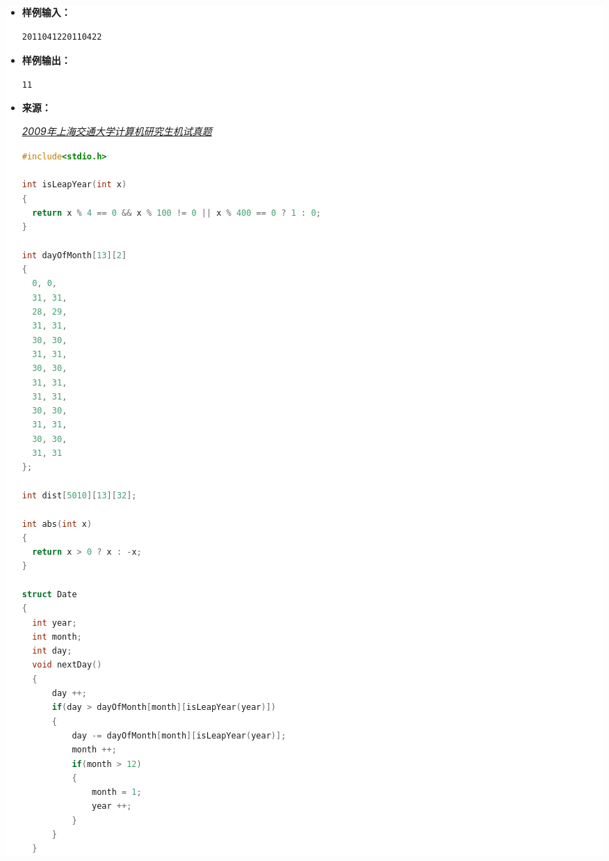 - **样例输入：**

  `2011041220110422`


- **样例输出：**

  `11`


- **来源：**

  [*2009年上海交通大学计算机研究生机试真题*](http://ac.jobdu.com/problemset.php?search=2009%E5%B9%B4%E4%B8%8A%E6%B5%B7%E4%BA%A4%E9%80%9A%E5%A4%A7%E5%AD%A6%E8%AE%A1%E7%AE%97%E6%9C%BA%E7%A0%94%E7%A9%B6%E7%94%9F%E6%9C%BA%E8%AF%95%E7%9C%9F%E9%A2%98)

  ```c
  #include<stdio.h>

  int isLeapYear(int x)
  {
  	return x % 4 == 0 && x % 100 != 0 || x % 400 == 0 ? 1 : 0; 
  }

  int dayOfMonth[13][2]
  {
  	0, 0,
  	31, 31,
  	28, 29,
  	31, 31,
  	30, 30,
  	31, 31,
  	30, 30,
  	31, 31,
  	31, 31,
  	30, 30,
  	31, 31,
  	30, 30,
  	31, 31
  };

  int dist[5010][13][32];

  int abs(int x)
  {
  	return x > 0 ? x : -x;
  }

  struct Date
  {
  	int year;
  	int month;
  	int day;
  	void nextDay()
  	{
  		day ++;
  		if(day > dayOfMonth[month][isLeapYear(year)])
  		{
  			day -= dayOfMonth[month][isLeapYear(year)];
  			month ++;
  			if(month > 12)
  			{
  				month = 1;
  				year ++;
  			}
  		}
  	}
  ```